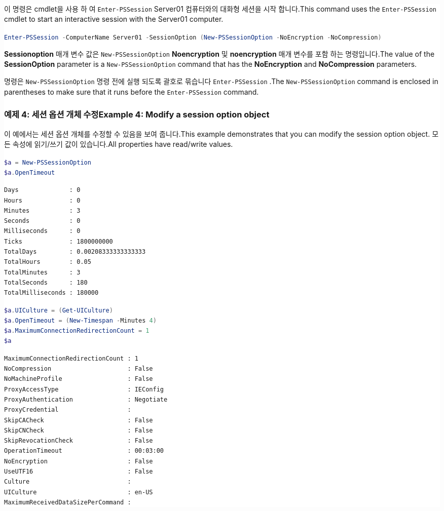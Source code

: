<span data-ttu-id="8d8b0-128">이 명령은 cmdlet을 사용 하 여 `Enter-PSSession` Server01 컴퓨터와의 대화형 세션을 시작 합니다.</span><span class="sxs-lookup"><span data-stu-id="8d8b0-128">This command uses the `Enter-PSSession` cmdlet to start an interactive session with the Server01 computer.</span></span>

```powershell
Enter-PSSession -ComputerName Server01 -SessionOption (New-PSSessionOption -NoEncryption -NoCompression)
```

<span data-ttu-id="8d8b0-129">**Sessionoption** 매개 변수 값은 `New-PSSessionOption` **Noencryption** 및 **noencryption** 매개 변수를 포함 하는 명령입니다.</span><span class="sxs-lookup"><span data-stu-id="8d8b0-129">The value of the **SessionOption** parameter is a `New-PSSessionOption` command that has the **NoEncryption** and **NoCompression** parameters.</span></span>

<span data-ttu-id="8d8b0-130">명령은 `New-PSSessionOption` 명령 전에 실행 되도록 괄호로 묶습니다 `Enter-PSSession` .</span><span class="sxs-lookup"><span data-stu-id="8d8b0-130">The `New-PSSessionOption` command is enclosed in parentheses to make sure that it runs before the `Enter-PSSession` command.</span></span>

### <span data-ttu-id="8d8b0-131">예제 4: 세션 옵션 개체 수정</span><span class="sxs-lookup"><span data-stu-id="8d8b0-131">Example 4: Modify a session option object</span></span>

<span data-ttu-id="8d8b0-132">이 예에서는 세션 옵션 개체를 수정할 수 있음을 보여 줍니다.</span><span class="sxs-lookup"><span data-stu-id="8d8b0-132">This example demonstrates that you can modify the session option object.</span></span> <span data-ttu-id="8d8b0-133">모든 속성에 읽기/쓰기 값이 있습니다.</span><span class="sxs-lookup"><span data-stu-id="8d8b0-133">All properties have read/write values.</span></span>

```powershell
$a = New-PSSessionOption
$a.OpenTimeout
```

```Output
Days              : 0
Hours             : 0
Minutes           : 3
Seconds           : 0
Milliseconds      : 0
Ticks             : 1800000000
TotalDays         : 0.00208333333333333
TotalHours        : 0.05
TotalMinutes      : 3
TotalSeconds      : 180
TotalMilliseconds : 180000
```

```powershell
$a.UICulture = (Get-UICulture)
$a.OpenTimeout = (New-Timespan -Minutes 4)
$a.MaximumConnectionRedirectionCount = 1
$a
```

```Output
MaximumConnectionRedirectionCount : 1
NoCompression                     : False
NoMachineProfile                  : False
ProxyAccessType                   : IEConfig
ProxyAuthentication               : Negotiate
ProxyCredential                   :
SkipCACheck                       : False
SkipCNCheck                       : False
SkipRevocationCheck               : False
OperationTimeout                  : 00:03:00
NoEncryption                      : False
UseUTF16                          : False
Culture                           :
UICulture                         : en-US
MaximumReceivedDataSizePerCommand :
```